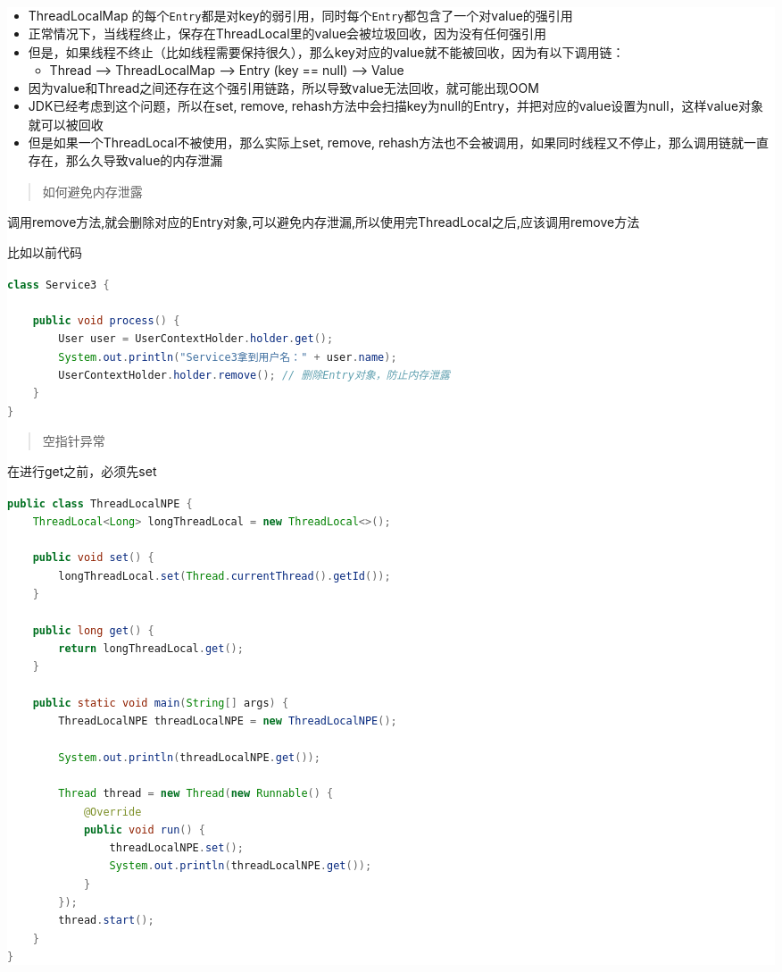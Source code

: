 * ThreadLocalMap 的每个`Entry`都是对key的弱引用，同时每个`Entry`都包含了一个对value的强引用
* 正常情况下，当线程终止，保存在ThreadLocal里的value会被垃圾回收，因为没有任何强引用
* 但是，如果线程不终止（比如线程需要保持很久），那么key对应的value就不能被回收，因为有以下调用链：
  * Thread --> ThreadLocalMap --> Entry (key == null) --> Value
* 因为value和Thread之间还存在这个强引用链路，所以导致value无法回收，就可能出现OOM
* JDK已经考虑到这个问题，所以在set, remove, rehash方法中会扫描key为null的Entry，并把对应的value设置为null，这样value对象就可以被回收
* 但是如果一个ThreadLocal不被使用，那么实际上set, remove, rehash方法也不会被调用，如果同时线程又不停止，那么调用链就一直存在，那么久导致value的内存泄漏



> 如何避免内存泄露

调用remove方法,就会删除对应的Entry对象,可以避免内存泄漏,所以使用完ThreadLocal之后,应该调用remove方法

比如以前代码

```java
class Service3 {

    public void process() {
        User user = UserContextHolder.holder.get();
        System.out.println("Service3拿到用户名：" + user.name);
        UserContextHolder.holder.remove(); // 删除Entry对象，防止内存泄露
    }
}
```



> 空指针异常

在进行get之前，必须先set

```java
public class ThreadLocalNPE {
    ThreadLocal<Long> longThreadLocal = new ThreadLocal<>();

    public void set() {
        longThreadLocal.set(Thread.currentThread().getId());
    }

    public long get() {
        return longThreadLocal.get();
    }

    public static void main(String[] args) {
        ThreadLocalNPE threadLocalNPE = new ThreadLocalNPE();

        System.out.println(threadLocalNPE.get());

        Thread thread = new Thread(new Runnable() {
            @Override
            public void run() {
                threadLocalNPE.set();
                System.out.println(threadLocalNPE.get());
            }
        });
        thread.start();
    }
}
```

